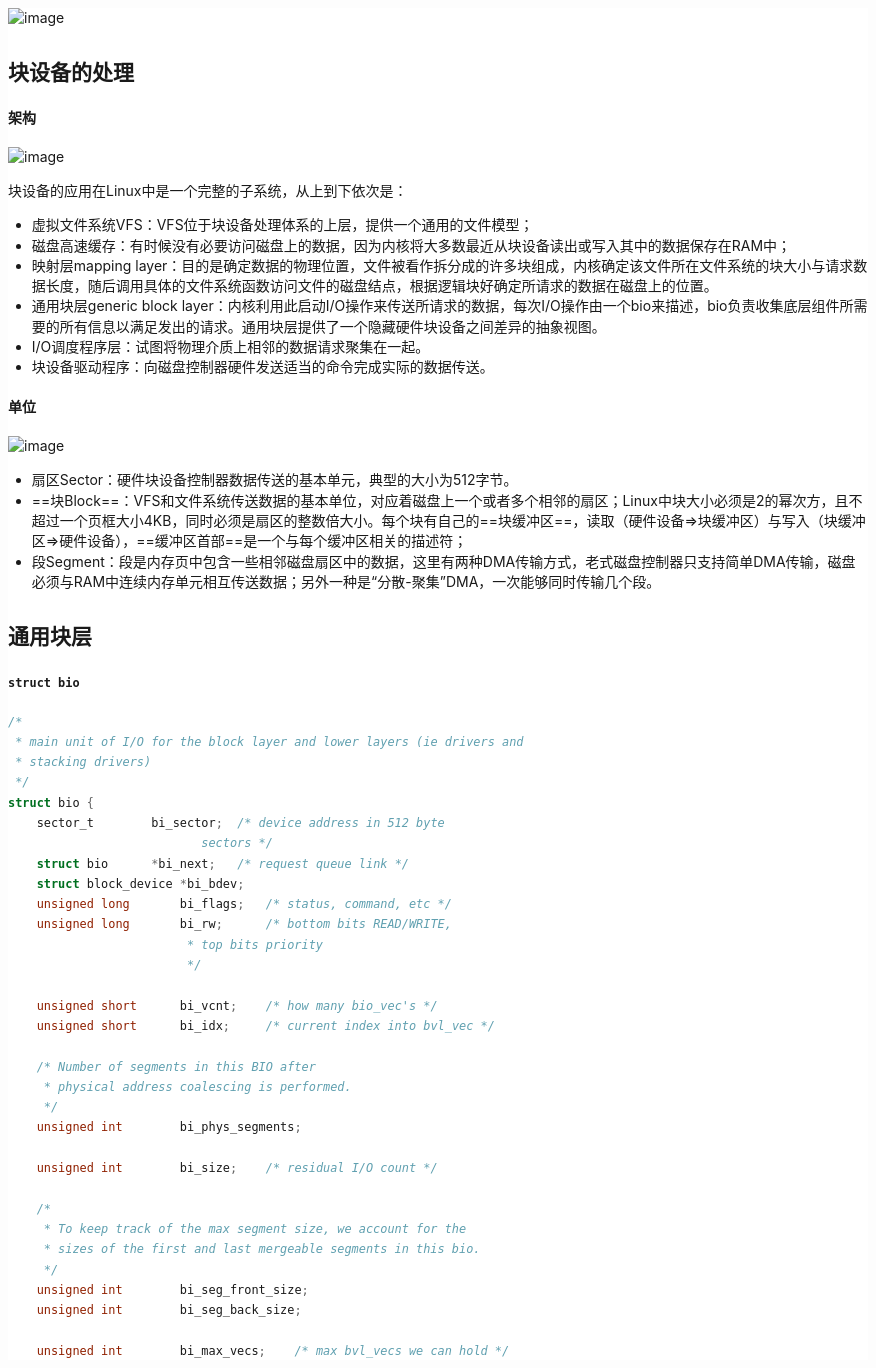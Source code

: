 ![image](https://static001.geekbang.org/resource/image/3c/0e/3c473d163b6e90985d7301f115ab660e.jpeg)

## 块设备的处理
#### 架构
![image](https://pic4.zhimg.com/80/v2-8bb7448134122e229368bc7797693a63_720w.jpg)

块设备的应用在Linux中是一个完整的子系统，从上到下依次是：
- 虚拟文件系统VFS：VFS位于块设备处理体系的上层，提供一个通用的文件模型；
- 磁盘高速缓存：有时候没有必要访问磁盘上的数据，因为内核将大多数最近从块设备读出或写入其中的数据保存在RAM中；
- 映射层mapping layer：目的是确定数据的物理位置，文件被看作拆分成的许多块组成，内核确定该文件所在文件系统的块大小与请求数据长度，随后调用具体的文件系统函数访问文件的磁盘结点，根据逻辑块好确定所请求的数据在磁盘上的位置。
- 通用块层generic block layer：内核利用此启动I/O操作来传送所请求的数据，每次I/O操作由一个bio来描述，bio负责收集底层组件所需要的所有信息以满足发出的请求。通用块层提供了一个隐藏硬件块设备之间差异的抽象视图。
- I/O调度程序层：试图将物理介质上相邻的数据请求聚集在一起。
- 块设备驱动程序：向磁盘控制器硬件发送适当的命令完成实际的数据传送。

#### 单位
![image](https://pic3.zhimg.com/80/v2-a12b50f4ff7cf254a8bf7c461b7a9a46_720w.jpg)

- 扇区Sector：硬件块设备控制器数据传送的基本单元，典型的大小为512字节。
- ==块Block==：VFS和文件系统传送数据的基本单位，对应着磁盘上一个或者多个相邻的扇区；Linux中块大小必须是2的幂次方，且不超过一个页框大小4KB，同时必须是扇区的整数倍大小。每个块有自己的==块缓冲区==，读取（硬件设备=>块缓冲区）与写入（块缓冲区=>硬件设备），==缓冲区首部==是一个与每个缓冲区相关的描述符；
- 段Segment：段是内存页中包含一些相邻磁盘扇区中的数据，这里有两种DMA传输方式，老式磁盘控制器只支持简单DMA传输，磁盘必须与RAM中连续内存单元相互传送数据；另外一种是“分散-聚集”DMA，一次能够同时传输几个段。


## 通用块层
#### `struct bio`
```c
/*
 * main unit of I/O for the block layer and lower layers (ie drivers and
 * stacking drivers)
 */
struct bio {
	sector_t		bi_sector;	/* device address in 512 byte
						   sectors */
	struct bio		*bi_next;	/* request queue link */
	struct block_device	*bi_bdev;
	unsigned long		bi_flags;	/* status, command, etc */
	unsigned long		bi_rw;		/* bottom bits READ/WRITE,
						 * top bits priority
						 */

	unsigned short		bi_vcnt;	/* how many bio_vec's */
	unsigned short		bi_idx;		/* current index into bvl_vec */

	/* Number of segments in this BIO after
	 * physical address coalescing is performed.
	 */
	unsigned int		bi_phys_segments;

	unsigned int		bi_size;	/* residual I/O count */

	/*
	 * To keep track of the max segment size, we account for the
	 * sizes of the first and last mergeable segments in this bio.
	 */
	unsigned int		bi_seg_front_size;
	unsigned int		bi_seg_back_size;

	unsigned int		bi_max_vecs;	/* max bvl_vecs we can hold */
```